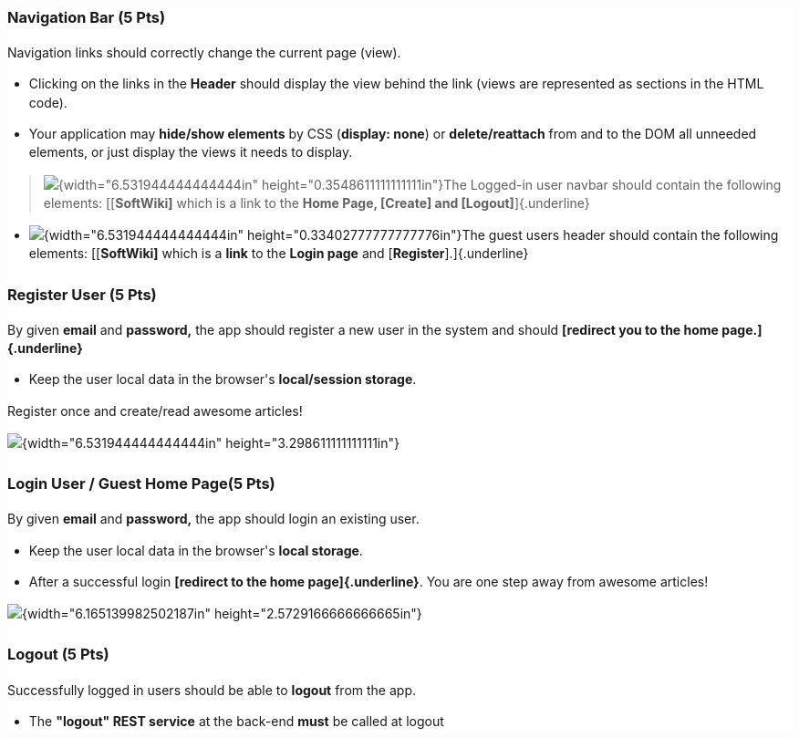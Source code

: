 ### Navigation Bar (5 Pts)

Navigation links should correctly change the current page (view).

-   Clicking on the links in the **Header** should display the view
    behind the link (views are represented as sections in the HTML
    code).

-   Your application may **hide/show elements** by CSS (**display:
    none**) or **delete/reattach** from and to the DOM all unneeded
    elements, or just display the views it needs to display.

> ![](media/image4.png){width="6.531944444444444in"
> height="0.3548611111111111in"}The Logged-in user navbar should contain
> the following elements: [\[**SoftWiki\]** which is a link to the
> **Home Page, \[Create\] and \[Logout\]**]{.underline}

-   ![](media/image5.png){width="6.531944444444444in"
    height="0.33402777777777776in"}The guest users header should contain
    the following elements: [\[**SoftWiki\]** which is a **link** to the
    **Login page** and \[**Register**\].]{.underline}

### Register User (5 Pts)

By given **email** and **password,** the app should register a new user
in the system and should **[redirect you to the home
page.]{.underline}**

-   Keep the user local data in the browser\'s **local/session
    storage**.

Register once and create/read awesome articles!

![](media/image6.png){width="6.531944444444444in"
height="3.298611111111111in"}

### Login User / Guest Home Page(5 Pts)

By given **email** and **password,** the app should login an existing
user.

-   Keep the user local data in the browser\'s **local storage**.

-   After a successful login **[redirect to the home
    page]{.underline}**. You are one step away from awesome articles!

![](media/image7.png){width="6.165139982502187in"
height="2.5729166666666665in"}

### Logout (5 Pts)

Successfully logged in users should be able to **logout** from the app.

-   The **\"logout\" REST service** at the back-end **must** be called
    at logout
